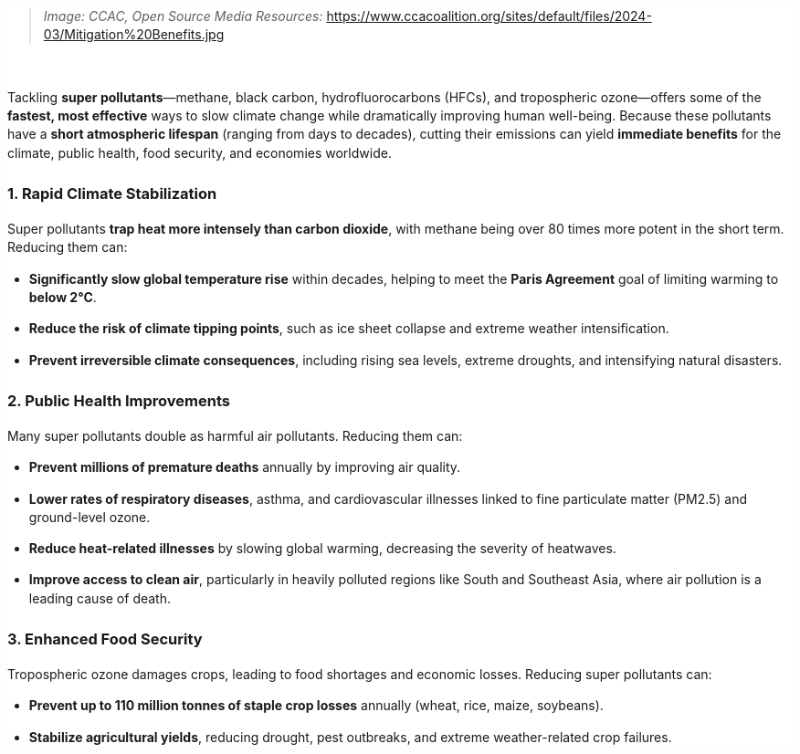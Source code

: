 > *Image: CCAC, Open Source Media Resources:*
> <https://www.ccacoalition.org/sites/default/files/2024-03/Mitigation%20Benefits.jpg>

<br>

Tackling **super pollutants**—methane, black carbon, hydrofluorocarbons
(HFCs), and tropospheric ozone—offers some of the **fastest, most
effective** ways to slow climate change while dramatically improving
human well-being. Because these pollutants have a **short atmospheric
lifespan** (ranging from days to decades), cutting their emissions can
yield **immediate benefits** for the climate, public health, food
security, and economies worldwide.

### **1. Rapid Climate Stabilization**

Super pollutants **trap heat more intensely than carbon dioxide**, with
methane being over 80 times more potent in the short term. Reducing them
can:

- **Significantly slow global temperature rise** within decades, helping
  to meet the **Paris Agreement** goal of limiting warming to **below
  2°C**.

- **Reduce the risk of climate tipping points**, such as ice sheet
  collapse and extreme weather intensification.

- **Prevent irreversible climate consequences**, including rising sea
  levels, extreme droughts, and intensifying natural disasters.

### **2. Public Health Improvements**

Many super pollutants double as harmful air pollutants. Reducing them
can:

- **Prevent millions of premature deaths** annually by improving air
  quality.

- **Lower rates of respiratory diseases**, asthma, and cardiovascular
  illnesses linked to fine particulate matter (PM2.5) and ground-level
  ozone.

- **Reduce heat-related illnesses** by slowing global warming,
  decreasing the severity of heatwaves.

- **Improve access to clean air**, particularly in heavily polluted
  regions like South and Southeast Asia, where air pollution is a
  leading cause of death.

### **3. Enhanced Food Security**

Tropospheric ozone damages crops, leading to food shortages and economic
losses. Reducing super pollutants can:

- **Prevent up to 110 million tonnes of staple crop losses** annually
  (wheat, rice, maize, soybeans).

- **Stabilize agricultural yields**, reducing drought, pest outbreaks,
  and extreme weather-related crop failures.
